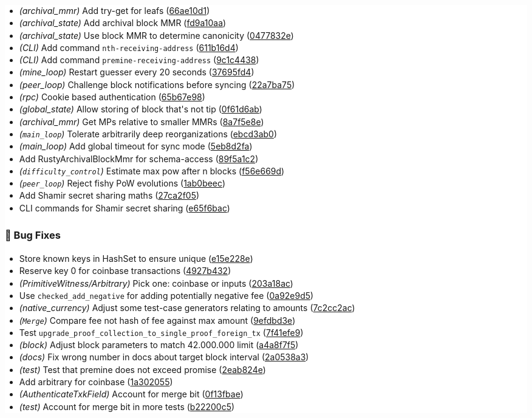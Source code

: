 - *(archival_mmr)* Add try-get for leafs ([66ae10d1](https://github.com/Neptune-Crypto/neptune-core/commit/66ae10d1))
- *(archival_state)* Add archival block MMR ([fd9a10aa](https://github.com/Neptune-Crypto/neptune-core/commit/fd9a10aa))
- *(archival_state)* Use block MMR to determine canonicity ([0477832e](https://github.com/Neptune-Crypto/neptune-core/commit/0477832e))
- *(CLI)* Add command `nth-receiving-address` ([611b16d4](https://github.com/Neptune-Crypto/neptune-core/commit/611b16d4))
- *(CLI)* Add command `premine-receiving-address` ([9c1c4438](https://github.com/Neptune-Crypto/neptune-core/commit/9c1c4438))
- *(mine_loop)* Restart guesser every 20 seconds ([37695fd4](https://github.com/Neptune-Crypto/neptune-core/commit/37695fd4))
- *(peer_loop)* Challenge block notifications before syncing ([22a7ba75](https://github.com/Neptune-Crypto/neptune-core/commit/22a7ba75))
- *(rpc)* Cookie based authentication ([65b67e98](https://github.com/Neptune-Crypto/neptune-core/commit/65b67e98))
- *(global_state)* Allow storing of block that's not tip ([0f61d6ab](https://github.com/Neptune-Crypto/neptune-core/commit/0f61d6ab))
- *(archival_mmr)* Get MPs relative to smaller MMRs ([8a7f5e8e](https://github.com/Neptune-Crypto/neptune-core/commit/8a7f5e8e))
- *(`main_loop`)* Tolerate arbitrarily deep reorganizations ([ebcd3ab0](https://github.com/Neptune-Crypto/neptune-core/commit/ebcd3ab0))
- *(main_loop)* Add global timeout for sync mode ([5eb8d2fa](https://github.com/Neptune-Crypto/neptune-core/commit/5eb8d2fa))
- Add RustyArchivalBlockMmr for schema-access ([89f5a1c2](https://github.com/Neptune-Crypto/neptune-core/commit/89f5a1c2))
- *(`difficulty_control`)* Estimate max pow after n blocks ([f56e669d](https://github.com/Neptune-Crypto/neptune-core/commit/f56e669d))
- *(`peer_loop`)* Reject fishy PoW evolutions ([1ab0beec](https://github.com/Neptune-Crypto/neptune-core/commit/1ab0beec))
- Add Shamir secret sharing maths ([27ca2f05](https://github.com/Neptune-Crypto/neptune-core/commit/27ca2f05))
- CLI commands for Shamir secret sharing ([e65f6bac](https://github.com/Neptune-Crypto/neptune-core/commit/e65f6bac))

### 🐛 Bug Fixes

- Store known keys in HashSet to ensure unique ([e15e228e](https://github.com/Neptune-Crypto/neptune-core/commit/e15e228e))
- Reserve key 0 for coinbase transactions ([4927b432](https://github.com/Neptune-Crypto/neptune-core/commit/4927b432))
- *(PrimitiveWitness/Arbitrary)* Pick one: coinbase or inputs ([203a18ac](https://github.com/Neptune-Crypto/neptune-core/commit/203a18ac))
- Use `checked_add_negative` for adding potentially negative fee ([0a92e9d5](https://github.com/Neptune-Crypto/neptune-core/commit/0a92e9d5))
- *(native_currency)* Adjust some test-case generators relating to amounts ([7c2cc2ac](https://github.com/Neptune-Crypto/neptune-core/commit/7c2cc2ac))
- *(`Merge`)* Compare fee not hash of fee against max amount ([9efdbd3e](https://github.com/Neptune-Crypto/neptune-core/commit/9efdbd3e))
- Test `upgrade_proof_collection_to_single_proof_foreign_tx` ([7f41efe9](https://github.com/Neptune-Crypto/neptune-core/commit/7f41efe9))
- *(block)* Adjust block parameters to match 42.000.000 limit ([a4a8f7f5](https://github.com/Neptune-Crypto/neptune-core/commit/a4a8f7f5))
- *(docs)* Fix wrong number in docs about target block interval ([2a0538a3](https://github.com/Neptune-Crypto/neptune-core/commit/2a0538a3))
- *(test)* Test that premine does not exceed promise ([2eab824e](https://github.com/Neptune-Crypto/neptune-core/commit/2eab824e))
- Add arbitrary for coinbase ([1a302055](https://github.com/Neptune-Crypto/neptune-core/commit/1a302055))
- *(AuthenticateTxkField)* Account for merge bit ([0f13fbae](https://github.com/Neptune-Crypto/neptune-core/commit/0f13fbae))
- *(test)* Account for merge bit in more tests ([b22200c5](https://github.com/Neptune-Crypto/neptune-core/commit/b22200c5))